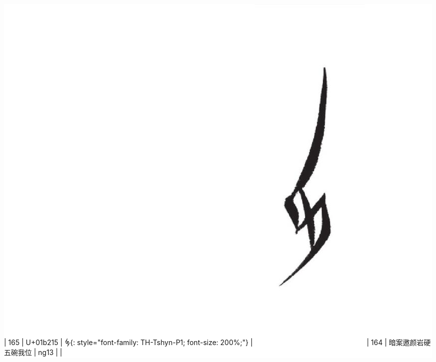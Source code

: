 | 165 | U+01b215 | <span>𛈕</span>{: style="font-family: TH-Tshyn-P1; font-size: 200%;"} | ![U+01b215](../glyph/165.jpg) | 164 | 暗案邀颜岩硬五碗我位 | ng13 |  |
